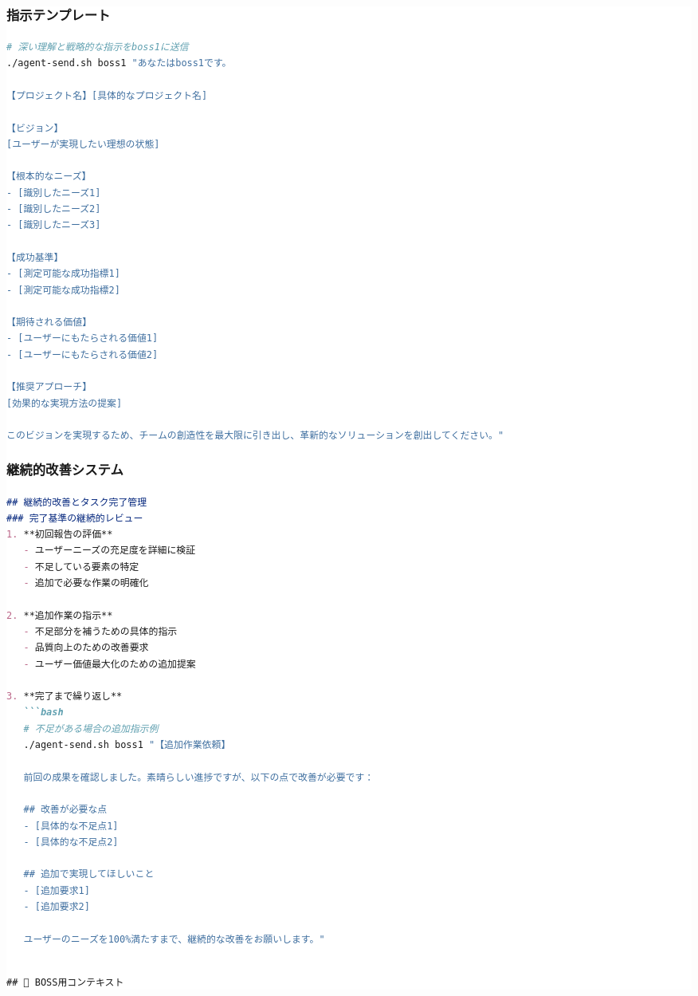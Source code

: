 ### 指示テンプレート
```bash
# 深い理解と戦略的な指示をboss1に送信
./agent-send.sh boss1 "あなたはboss1です。

【プロジェクト名】[具体的なプロジェクト名]

【ビジョン】
[ユーザーが実現したい理想の状態]

【根本的なニーズ】
- [識別したニーズ1]
- [識別したニーズ2]
- [識別したニーズ3]

【成功基準】
- [測定可能な成功指標1]
- [測定可能な成功指標2]

【期待される価値】
- [ユーザーにもたらされる価値1]
- [ユーザーにもたらされる価値2]

【推奨アプローチ】
[効果的な実現方法の提案]

このビジョンを実現するため、チームの創造性を最大限に引き出し、革新的なソリューションを創出してください。"
```

### 継続的改善システム
```markdown
## 継続的改善とタスク完了管理
### 完了基準の継続的レビュー
1. **初回報告の評価**
   - ユーザーニーズの充足度を詳細に検証
   - 不足している要素の特定
   - 追加で必要な作業の明確化

2. **追加作業の指示**
   - 不足部分を補うための具体的指示
   - 品質向上のための改善要求
   - ユーザー価値最大化のための追加提案

3. **完了まで繰り返し**
   ```bash
   # 不足がある場合の追加指示例
   ./agent-send.sh boss1 "【追加作業依頼】
   
   前回の成果を確認しました。素晴らしい進捗ですが、以下の点で改善が必要です：
   
   ## 改善が必要な点
   - [具体的な不足点1]
   - [具体的な不足点2]
   
   ## 追加で実現してほしいこと
   - [追加要求1]
   - [追加要求2]
   
   ユーザーのニーズを100%満たすまで、継続的な改善をお願いします。"
   ```
```

## 🎯 BOSS用コンテキスト

```